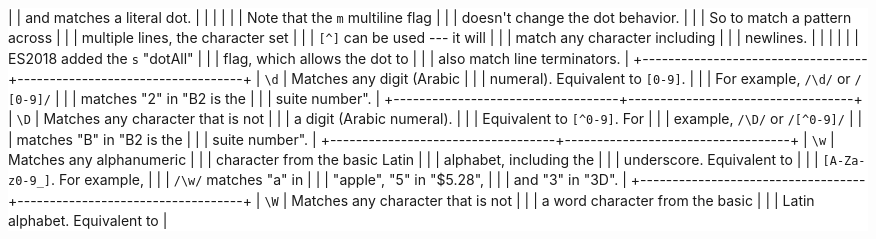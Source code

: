 |                                   |     and matches a literal dot.    |
|                                   |                                   |
|                                   | Note that the `m` multiline flag  |
|                                   | doesn\'t change the dot behavior. |
|                                   | So to match a pattern across      |
|                                   | multiple lines, the character set |
|                                   | `[^]` can be used --- it will     |
|                                   | match any character including     |
|                                   | newlines.                         |
|                                   |                                   |
|                                   | ES2018 added the `s` \"dotAll\"   |
|                                   | flag, which allows the dot to     |
|                                   | also match line terminators.      |
+-----------------------------------+-----------------------------------+
| `\d`                              | Matches any digit (Arabic         |
|                                   | numeral). Equivalent to `[0-9]`.  |
|                                   | For example, `/\d/` or `/[0-9]/`  |
|                                   | matches \"2\" in \"B2 is the      |
|                                   | suite number\".                   |
+-----------------------------------+-----------------------------------+
| `\D`                              | Matches any character that is not |
|                                   | a digit (Arabic numeral).         |
|                                   | Equivalent to `[^0-9]`. For       |
|                                   | example, `/\D/` or `/[^0-9]/`     |
|                                   | matches \"B\" in \"B2 is the      |
|                                   | suite number\".                   |
+-----------------------------------+-----------------------------------+
| `\w`                              | Matches any alphanumeric          |
|                                   | character from the basic Latin    |
|                                   | alphabet, including the           |
|                                   | underscore. Equivalent to         |
|                                   | `[A-Za-z0-9_]`. For example,      |
|                                   | `/\w/` matches \"a\" in           |
|                                   | \"apple\", \"5\" in \"\$5.28\",   |
|                                   | and \"3\" in \"3D\".              |
+-----------------------------------+-----------------------------------+
| `\W`                              | Matches any character that is not |
|                                   | a word character from the basic   |
|                                   | Latin alphabet. Equivalent to     |